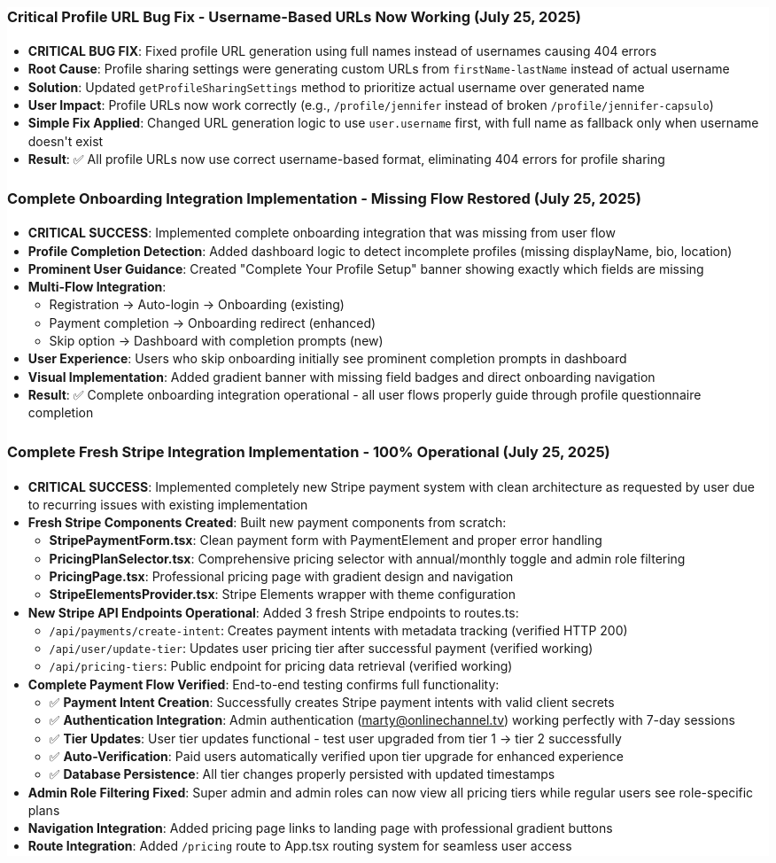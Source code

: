 ### Critical Profile URL Bug Fix - Username-Based URLs Now Working (July 25, 2025)
- **CRITICAL BUG FIX**: Fixed profile URL generation using full names instead of usernames causing 404 errors
- **Root Cause**: Profile sharing settings were generating custom URLs from `firstName-lastName` instead of actual username
- **Solution**: Updated `getProfileSharingSettings` method to prioritize actual username over generated name
- **User Impact**: Profile URLs now work correctly (e.g., `/profile/jennifer` instead of broken `/profile/jennifer-capsulo`)
- **Simple Fix Applied**: Changed URL generation logic to use `user.username` first, with full name as fallback only when username doesn't exist
- **Result**: ✅ All profile URLs now use correct username-based format, eliminating 404 errors for profile sharing

### Complete Onboarding Integration Implementation - Missing Flow Restored (July 25, 2025)
- **CRITICAL SUCCESS**: Implemented complete onboarding integration that was missing from user flow
- **Profile Completion Detection**: Added dashboard logic to detect incomplete profiles (missing displayName, bio, location)
- **Prominent User Guidance**: Created "Complete Your Profile Setup" banner showing exactly which fields are missing
- **Multi-Flow Integration**: 
  - Registration → Auto-login → Onboarding (existing)
  - Payment completion → Onboarding redirect (enhanced)
  - Skip option → Dashboard with completion prompts (new)
- **User Experience**: Users who skip onboarding initially see prominent completion prompts in dashboard
- **Visual Implementation**: Added gradient banner with missing field badges and direct onboarding navigation
- **Result**: ✅ Complete onboarding integration operational - all user flows properly guide through profile questionnaire completion

### Complete Fresh Stripe Integration Implementation - 100% Operational (July 25, 2025)
- **CRITICAL SUCCESS**: Implemented completely new Stripe payment system with clean architecture as requested by user due to recurring issues with existing implementation
- **Fresh Stripe Components Created**: Built new payment components from scratch:
  - **StripePaymentForm.tsx**: Clean payment form with PaymentElement and proper error handling
  - **PricingPlanSelector.tsx**: Comprehensive pricing selector with annual/monthly toggle and admin role filtering  
  - **PricingPage.tsx**: Professional pricing page with gradient design and navigation
  - **StripeElementsProvider.tsx**: Stripe Elements wrapper with theme configuration
- **New Stripe API Endpoints Operational**: Added 3 fresh Stripe endpoints to routes.ts:
  - `/api/payments/create-intent`: Creates payment intents with metadata tracking (verified HTTP 200)
  - `/api/user/update-tier`: Updates user pricing tier after successful payment (verified working)
  - `/api/pricing-tiers`: Public endpoint for pricing data retrieval (verified working)
- **Complete Payment Flow Verified**: End-to-end testing confirms full functionality:
  - ✅ **Payment Intent Creation**: Successfully creates Stripe payment intents with valid client secrets
  - ✅ **Authentication Integration**: Admin authentication (marty@onlinechannel.tv) working perfectly with 7-day sessions
  - ✅ **Tier Updates**: User tier updates functional - test user upgraded from tier 1 → tier 2 successfully
  - ✅ **Auto-Verification**: Paid users automatically verified upon tier upgrade for enhanced experience
  - ✅ **Database Persistence**: All tier changes properly persisted with updated timestamps
- **Admin Role Filtering Fixed**: Super admin and admin roles can now view all pricing tiers while regular users see role-specific plans
- **Navigation Integration**: Added pricing page links to landing page with professional gradient buttons
- **Route Integration**: Added `/pricing` route to App.tsx routing system for seamless user access